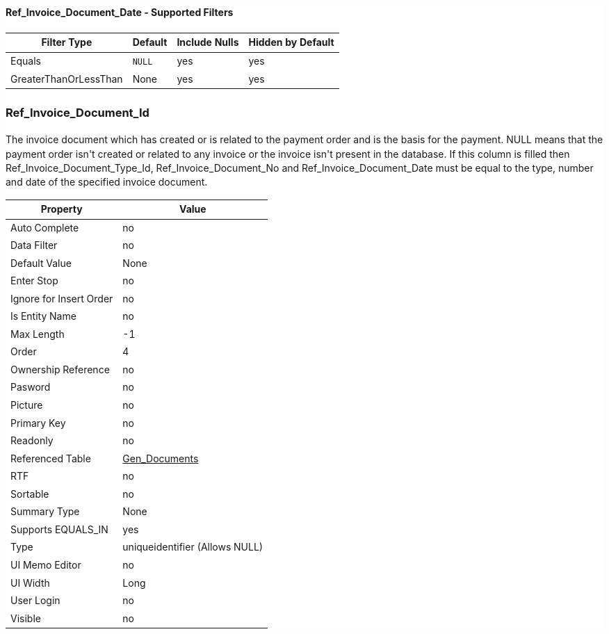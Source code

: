 #### Ref_Invoice_Document_Date - Supported Filters

| Filter Type | Default | Include Nulls | Hidden by Default |
| - | - | - | - |
|Equals|`NULL`|yes|yes|
|GreaterThanOrLessThan|None|yes|yes|

### Ref_Invoice_Document_Id


The invoice document which has created or is related to the payment order and is the basis for the payment. NULL means that the payment order isn't created or related to any invoice or the invoice isn't present in the database. If this column is filled then Ref_Invoice_Document_Type_Id, Ref_Invoice_Document_No and Ref_Invoice_Document_Date must be equal to the type, number and date of the specified invoice document.

| Property | Value |
| - | - |
|Auto Complete|no|
|Data Filter|no|
|Default Value|None|
|Enter Stop|no|
|Ignore for Insert Order|no|
|Is Entity Name|no|
|Max Length|-1|
|Order|4|
|Ownership Reference|no|
|Pasword|no|
|Picture|no|
|Primary Key|no|
|Readonly|no|
|Referenced Table|[Gen_Documents](Gen_Documents.md)|
|RTF|no|
|Sortable|no|
|Summary Type|None|
|Supports EQUALS_IN|yes|
|Type|uniqueidentifier (Allows NULL)|
|UI Memo Editor|no|
|UI Width|Long|
|User Login|no|
|Visible|no|
